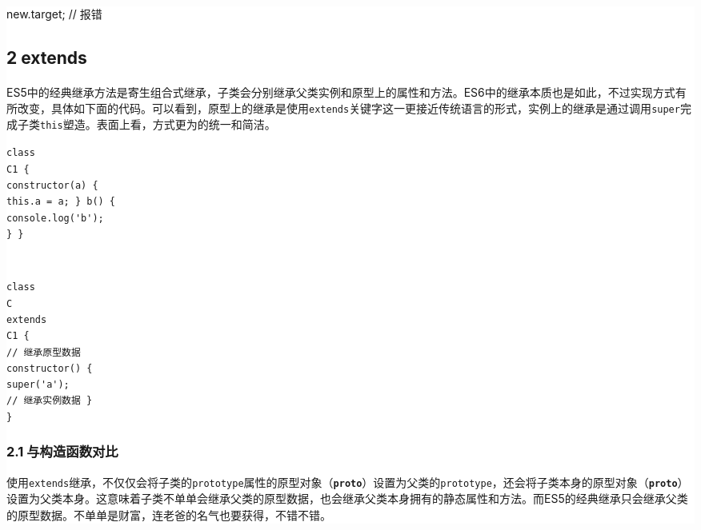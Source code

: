 <span class="hljs-keyword">new</span>.target; <span class="hljs-comment">// &#x62A5;&#x9519;</span></code></pre><h2 id="articleHeader5">2 extends</h2><p>ES5&#x4E2D;&#x7684;&#x7ECF;&#x5178;&#x7EE7;&#x627F;&#x65B9;&#x6CD5;&#x662F;&#x5BC4;&#x751F;&#x7EC4;&#x5408;&#x5F0F;&#x7EE7;&#x627F;&#xFF0C;&#x5B50;&#x7C7B;&#x4F1A;&#x5206;&#x522B;&#x7EE7;&#x627F;&#x7236;&#x7C7B;&#x5B9E;&#x4F8B;&#x548C;&#x539F;&#x578B;&#x4E0A;&#x7684;&#x5C5E;&#x6027;&#x548C;&#x65B9;&#x6CD5;&#x3002;ES6&#x4E2D;&#x7684;&#x7EE7;&#x627F;&#x672C;&#x8D28;&#x4E5F;&#x662F;&#x5982;&#x6B64;&#xFF0C;&#x4E0D;&#x8FC7;&#x5B9E;&#x73B0;&#x65B9;&#x5F0F;&#x6709;&#x6240;&#x6539;&#x53D8;&#xFF0C;&#x5177;&#x4F53;&#x5982;&#x4E0B;&#x9762;&#x7684;&#x4EE3;&#x7801;&#x3002;&#x53EF;&#x4EE5;&#x770B;&#x5230;&#xFF0C;&#x539F;&#x578B;&#x4E0A;&#x7684;&#x7EE7;&#x627F;&#x662F;&#x4F7F;&#x7528;<code>extends</code>&#x5173;&#x952E;&#x5B57;&#x8FD9;&#x4E00;&#x66F4;&#x63A5;&#x8FD1;&#x4F20;&#x7EDF;&#x8BED;&#x8A00;&#x7684;&#x5F62;&#x5F0F;&#xFF0C;&#x5B9E;&#x4F8B;&#x4E0A;&#x7684;&#x7EE7;&#x627F;&#x662F;&#x901A;&#x8FC7;&#x8C03;&#x7528;<code>super</code>&#x5B8C;&#x6210;&#x5B50;&#x7C7B;<code>this</code>&#x5851;&#x9020;&#x3002;&#x8868;&#x9762;&#x4E0A;&#x770B;&#xFF0C;&#x65B9;&#x5F0F;&#x66F4;&#x4E3A;&#x7684;&#x7EDF;&#x4E00;&#x548C;&#x7B80;&#x6D01;&#x3002;</p><div class="widget-codetool" style="display:none"><div class="widget-codetool--inner"><span class="selectCode code-tool" data-toggle="tooltip" data-placement="top" title="" data-original-title="&#x5168;&#x9009;"></span> <span type="button" class="copyCode code-tool" data-toggle="tooltip" data-placement="top" data-clipboard-text="class C1 {
  constructor(a) { this.a = a; }
  b() { console.log(&apos;b&apos;); }
}

class C extends C1 { // &#x7EE7;&#x627F;&#x539F;&#x578B;&#x6570;&#x636E;
  constructor() {
    super(&apos;a&apos;); // &#x7EE7;&#x627F;&#x5B9E;&#x4F8B;&#x6570;&#x636E;
  }
}" title="" data-original-title="&#x590D;&#x5236;"></span> <span type="button" class="saveToNote code-tool" data-toggle="tooltip" data-placement="top" title="" data-original-title="&#x653E;&#x8FDB;&#x7B14;&#x8BB0;"></span></div></div><pre class="javascript hljs"><code class="js"><span class="hljs-class"><span class="hljs-keyword">class</span> <span class="hljs-title">C1</span> </span>{
  <span class="hljs-keyword">constructor</span>(a) { <span class="hljs-keyword">this</span>.a = a; }
  b() { <span class="hljs-built_in">console</span>.log(<span class="hljs-string">&apos;b&apos;</span>); }
}

<span class="hljs-class"><span class="hljs-keyword">class</span> <span class="hljs-title">C</span> <span class="hljs-keyword">extends</span> <span class="hljs-title">C1</span> </span>{ <span class="hljs-comment">// &#x7EE7;&#x627F;&#x539F;&#x578B;&#x6570;&#x636E;</span>
  <span class="hljs-keyword">constructor</span>() {
    <span class="hljs-keyword">super</span>(<span class="hljs-string">&apos;a&apos;</span>); <span class="hljs-comment">// &#x7EE7;&#x627F;&#x5B9E;&#x4F8B;&#x6570;&#x636E;</span>
  }
}</code></pre><h3 id="articleHeader6">2.1 &#x4E0E;&#x6784;&#x9020;&#x51FD;&#x6570;&#x5BF9;&#x6BD4;</h3><p>&#x4F7F;&#x7528;<code>extends</code>&#x7EE7;&#x627F;&#xFF0C;&#x4E0D;&#x4EC5;&#x4EC5;&#x4F1A;&#x5C06;&#x5B50;&#x7C7B;&#x7684;<code>prototype</code>&#x5C5E;&#x6027;&#x7684;&#x539F;&#x578B;&#x5BF9;&#x8C61;&#xFF08;<code>__proto__</code>&#xFF09;&#x8BBE;&#x7F6E;&#x4E3A;&#x7236;&#x7C7B;&#x7684;<code>prototype</code>&#xFF0C;&#x8FD8;&#x4F1A;&#x5C06;&#x5B50;&#x7C7B;&#x672C;&#x8EAB;&#x7684;&#x539F;&#x578B;&#x5BF9;&#x8C61;&#xFF08;<code>__proto__</code>&#xFF09;&#x8BBE;&#x7F6E;&#x4E3A;&#x7236;&#x7C7B;&#x672C;&#x8EAB;&#x3002;&#x8FD9;&#x610F;&#x5473;&#x7740;&#x5B50;&#x7C7B;&#x4E0D;&#x5355;&#x5355;&#x4F1A;&#x7EE7;&#x627F;&#x7236;&#x7C7B;&#x7684;&#x539F;&#x578B;&#x6570;&#x636E;&#xFF0C;&#x4E5F;&#x4F1A;&#x7EE7;&#x627F;&#x7236;&#x7C7B;&#x672C;&#x8EAB;&#x62E5;&#x6709;&#x7684;&#x9759;&#x6001;&#x5C5E;&#x6027;&#x548C;&#x65B9;&#x6CD5;&#x3002;&#x800C;ES5&#x7684;&#x7ECF;&#x5178;&#x7EE7;&#x627F;&#x53EA;&#x4F1A;&#x7EE7;&#x627F;&#x7236;&#x7C7B;&#x7684;&#x539F;&#x578B;&#x6570;&#x636E;&#x3002;&#x4E0D;&#x5355;&#x5355;&#x662F;&#x8D22;&#x5BCC;&#xFF0C;&#x8FDE;&#x8001;&#x7238;&#x7684;&#x540D;&#x6C14;&#x4E5F;&#x8981;&#x83B7;&#x5F97;&#xFF0C;&#x4E0D;&#x9519;&#x4E0D;&#x9519;&#x3002;</p><div class="widget-codetool" style="display:none"><div class="widget-codetool--inner"><span class="selectCode code-tool" data-toggle="tooltip" data-placement="top" title="" data-original-title="&#x5168;&#x9009;"></span> <span type="button" class="copyCode code-tool" data-toggle="tooltip" data-placement="top" data-clipboard-text="class C1 {
  static get a() { console.log(&apos;a&apos;); }
  static b() { console.log(&apos;b&apos;); }
}
